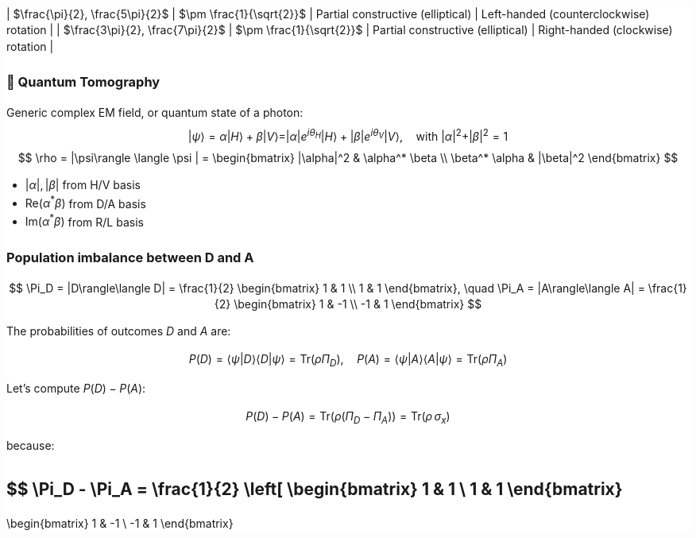 | $\frac{\pi}{2}, \frac{5\pi}{2}$  | $\pm \frac{1}{\sqrt{2}}$ | Partial constructive (elliptical) | Left-handed (counterclockwise) rotation |
| $\frac{3\pi}{2}, \frac{7\pi}{2}$ | $\pm \frac{1}{\sqrt{2}}$ | Partial constructive (elliptical) | Right-handed (clockwise) rotation       |


### 🔬 Quantum Tomography
Generic complex EM field, or quantum state of a photon:
$$
|\psi\rangle = \alpha |H\rangle + \beta |V\rangle
= |\alpha| e^{i\theta_H} |H\rangle + |\beta| e^{i\theta_V} |V\rangle, \quad  \text{with } |\alpha|^2 + |\beta|^2 = 1
$$
$$
\rho = |\psi\rangle \langle \psi | = \begin{bmatrix}
|\alpha|^2 & \alpha^* \beta \\
\beta^* \alpha & |\beta|^2
\end{bmatrix}
$$
* $|\alpha|, |\beta|$ from H/V basis
* $\text{Re}(\alpha^* \beta)$ from D/A basis
* $\text{Im}(\alpha^* \beta)$ from R/L basis

### Population imbalance between D and A
$$
\Pi_D = |D\rangle\langle D| = \frac{1}{2}
\begin{bmatrix}
1 & 1 \\
1 & 1
\end{bmatrix}, \quad
\Pi_A = |A\rangle\langle A| = \frac{1}{2}
\begin{bmatrix}
1 & -1 \\
-1 & 1
\end{bmatrix}
$$

The probabilities of outcomes $D$ and $A$ are:

$$
P(D) = \langle \psi |D \rangle \langle D |\psi\rangle = \text{Tr}(\rho \Pi_D), \quad
P(A) = \langle \psi |A \rangle \langle A |\psi\rangle = \text{Tr}(\rho \Pi_A)
$$

Let’s compute $P(D) - P(A)$:

$$
P(D) - P(A) = \text{Tr}(\rho (\Pi_D - \Pi_A)) = \text{Tr}(\rho\, \sigma_x)
$$

because:

$$
\Pi_D - \Pi_A = 
\frac{1}{2}
\left[
\begin{bmatrix}
1 & 1 \\
1 & 1
\end{bmatrix}
-
\begin{bmatrix}
1 & -1 \\
-1 & 1
\end{bmatrix}